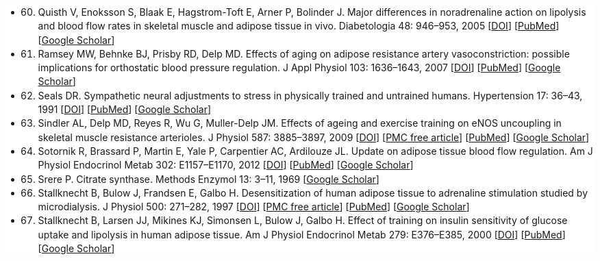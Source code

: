 *   60. Quisth V, Enoksson S, Blaak E, Hagstrom-Toft E, Arner P, Bolinder J. Major differences in noradrenaline action on lipolysis and blood flow rates in skeletal muscle and adipose tissue in vivo. Diabetologia 48: 946–953, 2005 \[[DOI](https://doi.org/10.1007/s00125-005-1708-4)\] \[[PubMed](https://pubmed.ncbi.nlm.nih.gov/15778861/)\] \[[Google Scholar](https://scholar.google.com/scholar_lookup?journal=Diabetologia&title=Major%20differences%20in%20noradrenaline%20action%20on%20lipolysis%20and%20blood%20flow%20rates%20in%20skeletal%20muscle%20and%20adipose%20tissue%20in%20vivo&author=V%20Quisth&author=S%20Enoksson&author=E%20Blaak&author=E%20Hagstrom-Toft&author=P%20Arner&volume=48&publication_year=2005&pages=946-953&pmid=15778861&doi=10.1007/s00125-005-1708-4&)\]
*   61. Ramsey MW, Behnke BJ, Prisby RD, Delp MD. Effects of aging on adipose resistance artery vasoconstriction: possible implications for orthostatic blood pressure regulation. J Appl Physiol 103: 1636–1643, 2007 \[[DOI](https://doi.org/10.1152/japplphysiol.00637.2007)\] \[[PubMed](https://pubmed.ncbi.nlm.nih.gov/17885023/)\] \[[Google Scholar](https://scholar.google.com/scholar_lookup?journal=J%20Appl%20Physiol&title=Effects%20of%20aging%20on%20adipose%20resistance%20artery%20vasoconstriction:%20possible%20implications%20for%20orthostatic%20blood%20pressure%20regulation&author=MW%20Ramsey&author=BJ%20Behnke&author=RD%20Prisby&author=MD%20Delp&volume=103&publication_year=2007&pages=1636-1643&pmid=17885023&doi=10.1152/japplphysiol.00637.2007&)\]
*   62. Seals DR. Sympathetic neural adjustments to stress in physically trained and untrained humans. Hypertension 17: 36–43, 1991 \[[DOI](https://doi.org/10.1161/01.hyp.17.1.36)\] \[[PubMed](https://pubmed.ncbi.nlm.nih.gov/1986981/)\] \[[Google Scholar](https://scholar.google.com/scholar_lookup?journal=Hypertension&title=Sympathetic%20neural%20adjustments%20to%20stress%20in%20physically%20trained%20and%20untrained%20humans&author=DR%20Seals&volume=17&publication_year=1991&pages=36-43&pmid=1986981&doi=10.1161/01.hyp.17.1.36&)\]
*   63. Sindler AL, Delp MD, Reyes R, Wu G, Muller-Delp JM. Effects of ageing and exercise training on eNOS uncoupling in skeletal muscle resistance arterioles. J Physiol 587: 3885–3897, 2009 \[[DOI](https://doi.org/10.1113/jphysiol.2009.172221)\] \[[PMC free article](https://www.ncbi.nlm.nih.gov/articles/PMC2746616/)\] \[[PubMed](https://pubmed.ncbi.nlm.nih.gov/19528246/)\] \[[Google Scholar](https://scholar.google.com/scholar_lookup?journal=J%20Physiol&title=Effects%20of%20ageing%20and%20exercise%20training%20on%20eNOS%20uncoupling%20in%20skeletal%20muscle%20resistance%20arterioles&author=AL%20Sindler&author=MD%20Delp&author=R%20Reyes&author=G%20Wu&author=JM%20Muller-Delp&volume=587&publication_year=2009&pages=3885-3897&pmid=19528246&doi=10.1113/jphysiol.2009.172221&)\]
*   64. Sotornik R, Brassard P, Martin E, Yale P, Carpentier AC, Ardilouze JL. Update on adipose tissue blood flow regulation. Am J Physiol Endocrinol Metab 302: E1157–E1170, 2012 \[[DOI](https://doi.org/10.1152/ajpendo.00351.2011)\] \[[PubMed](https://pubmed.ncbi.nlm.nih.gov/22318953/)\] \[[Google Scholar](https://scholar.google.com/scholar_lookup?journal=Am%20J%20Physiol%20Endocrinol%20Metab&title=Update%20on%20adipose%20tissue%20blood%20flow%20regulation&author=R%20Sotornik&author=P%20Brassard&author=E%20Martin&author=P%20Yale&author=AC%20Carpentier&volume=302&publication_year=2012&pages=E1157-E1170&pmid=22318953&doi=10.1152/ajpendo.00351.2011&)\]
*   65. Srere P. Citrate synthase. Methods Enzymol 13: 3–11, 1969 \[[Google Scholar](https://scholar.google.com/scholar_lookup?journal=Methods%20Enzymol&title=Citrate%20synthase&author=P%20Srere&volume=13&publication_year=1969&pages=3-11&)\]
*   66. Stallknecht B, Bulow J, Frandsen E, Galbo H. Desensitization of human adipose tissue to adrenaline stimulation studied by microdialysis. J Physiol 500: 271–282, 1997 \[[DOI](https://doi.org/10.1113/jphysiol.1997.sp022017)\] \[[PMC free article](https://www.ncbi.nlm.nih.gov/articles/PMC1159377/)\] \[[PubMed](https://pubmed.ncbi.nlm.nih.gov/9097951/)\] \[[Google Scholar](https://scholar.google.com/scholar_lookup?journal=J%20Physiol&title=Desensitization%20of%20human%20adipose%20tissue%20to%20adrenaline%20stimulation%20studied%20by%20microdialysis&author=B%20Stallknecht&author=J%20Bulow&author=E%20Frandsen&author=H%20Galbo&volume=500&publication_year=1997&pages=271-282&pmid=9097951&doi=10.1113/jphysiol.1997.sp022017&)\]
*   67. Stallknecht B, Larsen JJ, Mikines KJ, Simonsen L, Bulow J, Galbo H. Effect of training on insulin sensitivity of glucose uptake and lipolysis in human adipose tissue. Am J Physiol Endocrinol Metab 279: E376–E385, 2000 \[[DOI](https://doi.org/10.1152/ajpendo.2000.279.2.E376)\] \[[PubMed](https://pubmed.ncbi.nlm.nih.gov/10913038/)\] \[[Google Scholar](https://scholar.google.com/scholar_lookup?journal=Am%20J%20Physiol%20Endocrinol%20Metab&title=Effect%20of%20training%20on%20insulin%20sensitivity%20of%20glucose%20uptake%20and%20lipolysis%20in%20human%20adipose%20tissue&author=B%20Stallknecht&author=JJ%20Larsen&author=KJ%20Mikines&author=L%20Simonsen&author=J%20Bulow&volume=279&publication_year=2000&pages=E376-E385&pmid=10913038&doi=10.1152/ajpendo.2000.279.2.E376&)\]